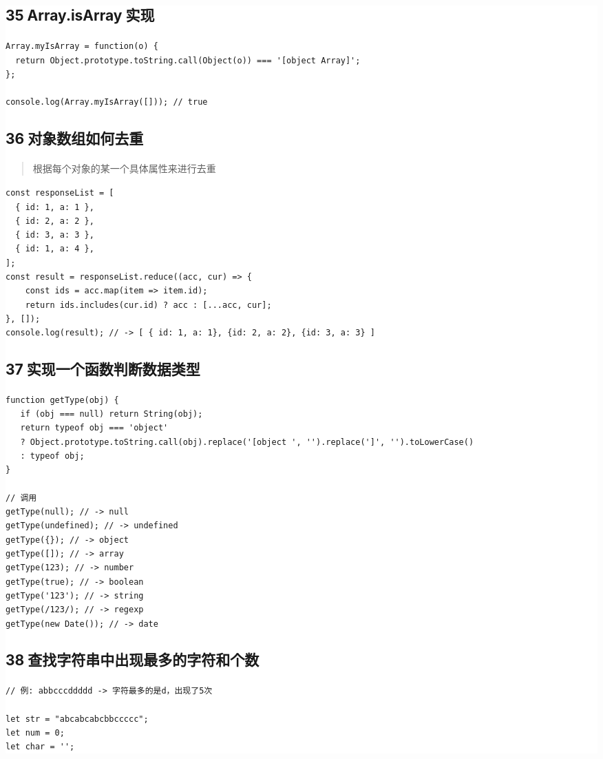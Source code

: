 ## 35 Array.isArray 实现

    Array.myIsArray = function(o) {
      return Object.prototype.toString.call(Object(o)) === '[object Array]';
    };

    console.log(Array.myIsArray([])); // true

## 36 对象数组如何去重

> 根据每个对象的某一个具体属性来进行去重

    const responseList = [
      { id: 1, a: 1 },
      { id: 2, a: 2 },
      { id: 3, a: 3 },
      { id: 1, a: 4 },
    ];
    const result = responseList.reduce((acc, cur) => {
        const ids = acc.map(item => item.id);
        return ids.includes(cur.id) ? acc : [...acc, cur];
    }, []);
    console.log(result); // -> [ { id: 1, a: 1}, {id: 2, a: 2}, {id: 3, a: 3} ]

## 37 实现一个函数判断数据类型

    function getType(obj) {
       if (obj === null) return String(obj);
       return typeof obj === 'object'
       ? Object.prototype.toString.call(obj).replace('[object ', '').replace(']', '').toLowerCase()
       : typeof obj;
    }

    // 调用
    getType(null); // -> null
    getType(undefined); // -> undefined
    getType({}); // -> object
    getType([]); // -> array
    getType(123); // -> number
    getType(true); // -> boolean
    getType('123'); // -> string
    getType(/123/); // -> regexp
    getType(new Date()); // -> date

## 38 查找字符串中出现最多的字符和个数

    // 例: abbcccddddd -> 字符最多的是d，出现了5次

    let str = "abcabcabcbbccccc";
    let num = 0;
    let char = '';
